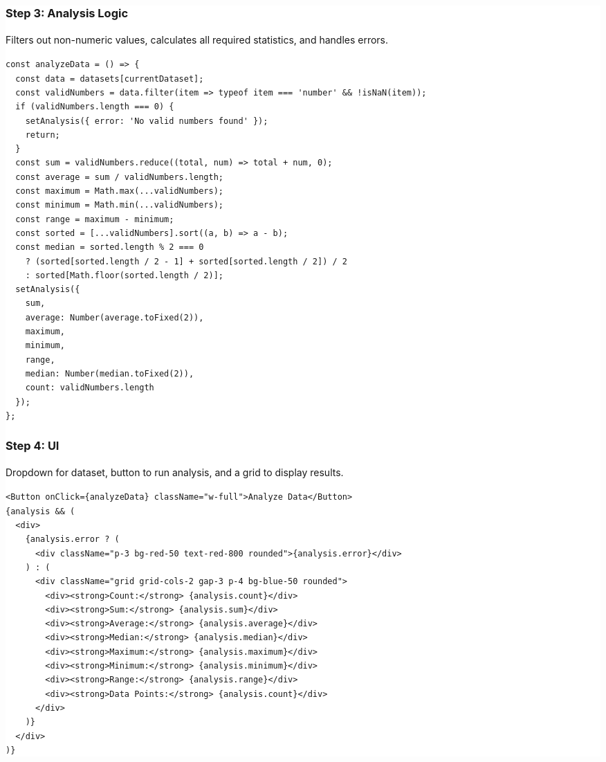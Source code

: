 ### Step 3: Analysis Logic
Filters out non-numeric values, calculates all required statistics, and handles errors.
```tsx
const analyzeData = () => {
  const data = datasets[currentDataset];
  const validNumbers = data.filter(item => typeof item === 'number' && !isNaN(item));
  if (validNumbers.length === 0) {
    setAnalysis({ error: 'No valid numbers found' });
    return;
  }
  const sum = validNumbers.reduce((total, num) => total + num, 0);
  const average = sum / validNumbers.length;
  const maximum = Math.max(...validNumbers);
  const minimum = Math.min(...validNumbers);
  const range = maximum - minimum;
  const sorted = [...validNumbers].sort((a, b) => a - b);
  const median = sorted.length % 2 === 0
    ? (sorted[sorted.length / 2 - 1] + sorted[sorted.length / 2]) / 2
    : sorted[Math.floor(sorted.length / 2)];
  setAnalysis({
    sum,
    average: Number(average.toFixed(2)),
    maximum,
    minimum,
    range,
    median: Number(median.toFixed(2)),
    count: validNumbers.length
  });
};
```

### Step 4: UI
Dropdown for dataset, button to run analysis, and a grid to display results.
```tsx
<Button onClick={analyzeData} className="w-full">Analyze Data</Button>
{analysis && (
  <div>
    {analysis.error ? (
      <div className="p-3 bg-red-50 text-red-800 rounded">{analysis.error}</div>
    ) : (
      <div className="grid grid-cols-2 gap-3 p-4 bg-blue-50 rounded">
        <div><strong>Count:</strong> {analysis.count}</div>
        <div><strong>Sum:</strong> {analysis.sum}</div>
        <div><strong>Average:</strong> {analysis.average}</div>
        <div><strong>Median:</strong> {analysis.median}</div>
        <div><strong>Maximum:</strong> {analysis.maximum}</div>
        <div><strong>Minimum:</strong> {analysis.minimum}</div>
        <div><strong>Range:</strong> {analysis.range}</div>
        <div><strong>Data Points:</strong> {analysis.count}</div>
      </div>
    )}
  </div>
)}
```
